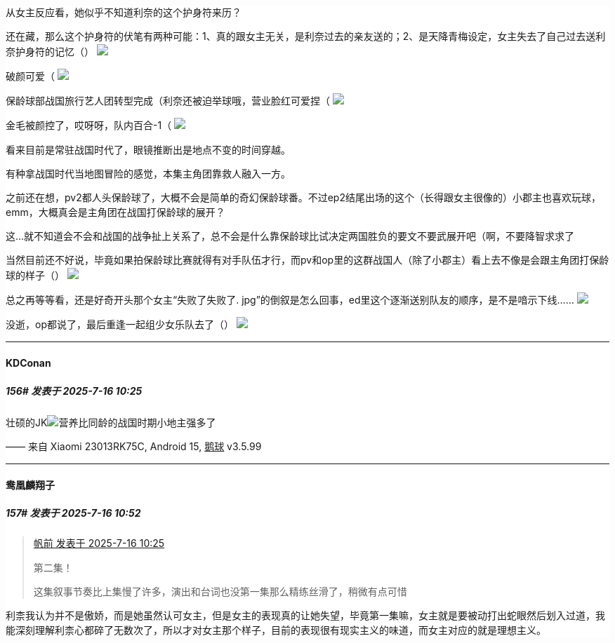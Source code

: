 从女主反应看，她似乎不知道利奈的这个护身符来历？

还在藏，那么这个护身符的伏笔有两种可能：1、真的跟女主无关，是利奈过去的亲友送的；2、是天降青梅设定，女主失去了自己过去送利奈护身符的记忆（）
<img src="https://p.sda1.dev/25/b5a7991488af32a684fe9deb5166b4ce/Screenshot_20250716_090034_tv.danmaku.bili.jpg" referrerpolicy="no-referrer">

破颜可爱（
<img src="https://p.sda1.dev/25/f03fa8ace599a577c3f00e86b214d404/Screenshot_20250716_084501_tv.danmaku.bili.jpg" referrerpolicy="no-referrer">

保龄球部战国旅行艺人团转型完成（利奈还被迫举球哦，营业脸红可爱捏（
<img src="https://p.sda1.dev/25/be31e2da9d8016908bcedb20afc8c90f/IMG_20250716_102121.jpg" referrerpolicy="no-referrer">

金毛被颜控了，哎呀呀，队内百合-1（
<img src="https://p.sda1.dev/25/feaa7c535a816a3b1610a369a93509e7/Screenshot_20250716_090527_tv.danmaku.bili.jpg" referrerpolicy="no-referrer">

看来目前是常驻战国时代了，眼镜推断出是地点不变的时间穿越。

有种拿战国时代当地图冒险的感觉，本集主角团靠救人融入一方。

之前还在想，pv2都人头保龄球了，大概不会是简单的奇幻保龄球番。不过ep2结尾出场的这个（长得跟女主很像的）小郡主也喜欢玩球，emm，大概真会是主角团在战国打保龄球的展开？

这…就不知道会不会和战国的战争扯上关系了，总不会是什么靠保龄球比试决定两国胜负的要文不要武展开吧（啊，不要降智求求了

当然目前还不好说，毕竟如果拍保龄球比赛就得有对手队伍才行，而pv和op里的这群战国人（除了小郡主）看上去不像是会跟主角团打保龄球的样子（）
<img src="https://p.sda1.dev/25/0cecfed1e289b87351fec41b9aae8482/Screenshot_20250716_090652_tv.danmaku.bili.jpg" referrerpolicy="no-referrer">

总之再等等看，还是好奇开头那个女主“失败了失败了. jpg”的倒叙是怎么回事，ed里这个逐渐送别队友的顺序，是不是喑示下线……
<img src="https://p.sda1.dev/25/6bfceee84728868ea76f6e499e1c50fb/MTXX_PT20250716_091029281.jpg" referrerpolicy="no-referrer">

没逝，op都说了，最后重逢一起组少女乐队去了（）
<img src="https://p.sda1.dev/25/260fd43c5be371377dcc161c82d4ea03/Screenshot_20250716_083403_tv.danmaku.bili.jpg" referrerpolicy="no-referrer">

*****

####  KDConan  
##### 156#       发表于 2025-7-16 10:25

壮硕的JK<img src="https://static.stage1st.com/image/smiley/face2017/067.png" referrerpolicy="no-referrer">营养比同龄的战国时期小地主强多了

—— 来自 Xiaomi 23013RK75C, Android 15, [鹅球](https://www.pgyer.com/GcUxKd4w) v3.5.99


*****

####  鸯凰麟翔子  
##### 157#       发表于 2025-7-16 10:52

<blockquote><a href="httphttps://stage1st.com/2b/forum.php?mod=redirect&amp;goto=findpost&amp;pid=68105743&amp;ptid=2112513" target="_blank">帆前 发表于 2025-7-16 10:25</a>

第二集！

这集叙事节奏比上集慢了许多，演出和台词也没第一集那么精练丝滑了，稍微有点可惜</blockquote>
利柰我认为并不是傲娇，而是她虽然认可女主，但是女主的表现真的让她失望，毕竟第一集嘛，女主就是要被动打出蛇眼然后划入过道，我能深刻理解利柰心都碎了无数次了，所以才对女主那个样子，目前的表现很有现实主义的味道，而女主对应的就是理想主义。
